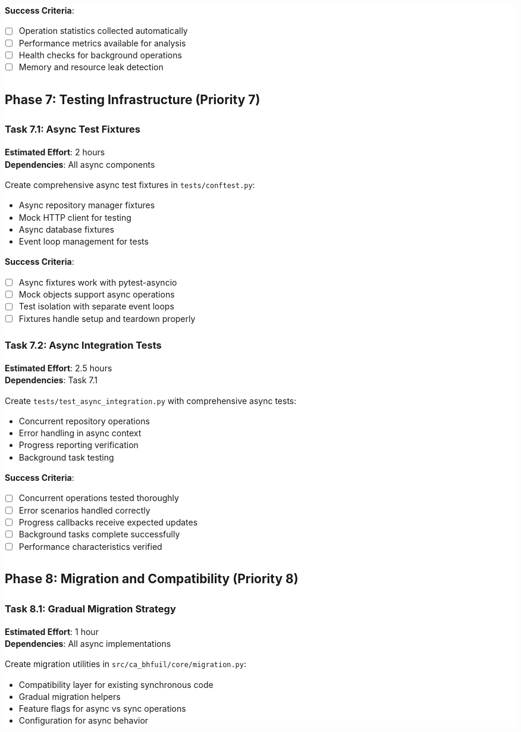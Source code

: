 **Success Criteria**:
- [ ] Operation statistics collected automatically
- [ ] Performance metrics available for analysis
- [ ] Health checks for background operations
- [ ] Memory and resource leak detection

## Phase 7: Testing Infrastructure (Priority 7)

### Task 7.1: Async Test Fixtures
**Estimated Effort**: 2 hours  
**Dependencies**: All async components

Create comprehensive async test fixtures in `tests/conftest.py`:
- Async repository manager fixtures
- Mock HTTP client for testing
- Async database fixtures
- Event loop management for tests

**Success Criteria**:
- [ ] Async fixtures work with pytest-asyncio
- [ ] Mock objects support async operations
- [ ] Test isolation with separate event loops
- [ ] Fixtures handle setup and teardown properly

### Task 7.2: Async Integration Tests
**Estimated Effort**: 2.5 hours  
**Dependencies**: Task 7.1

Create `tests/test_async_integration.py` with comprehensive async tests:
- Concurrent repository operations
- Error handling in async context
- Progress reporting verification
- Background task testing

**Success Criteria**:
- [ ] Concurrent operations tested thoroughly
- [ ] Error scenarios handled correctly
- [ ] Progress callbacks receive expected updates
- [ ] Background tasks complete successfully
- [ ] Performance characteristics verified

## Phase 8: Migration and Compatibility (Priority 8)

### Task 8.1: Gradual Migration Strategy
**Estimated Effort**: 1 hour  
**Dependencies**: All async implementations

Create migration utilities in `src/ca_bhfuil/core/migration.py`:
- Compatibility layer for existing synchronous code
- Gradual migration helpers
- Feature flags for async vs sync operations
- Configuration for async behavior
